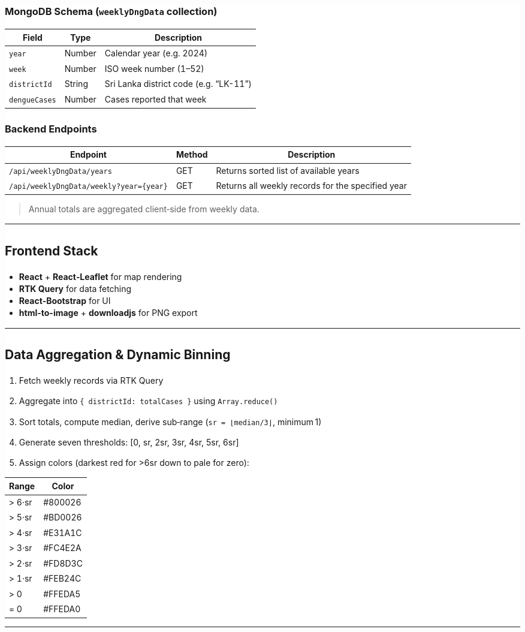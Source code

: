 ### MongoDB Schema (`weeklyDngData` collection)

| Field       | Type   | Description                      |
|-------------|--------|----------------------------------|
| `year`      | Number | Calendar year (e.g. 2024)        |
| `week`      | Number | ISO week number (1–52)           |
| `districtId`| String | Sri Lanka district code (e.g. “LK-11”) |
| `dengueCases`| Number| Cases reported that week         |

### Backend Endpoints

| Endpoint                                  | Method | Description                                  |
|-------------------------------------------|--------|----------------------------------------------|
| `/api/weeklyDngData/years`                | GET    | Returns sorted list of available years       |
| `/api/weeklyDngData/weekly?year={year}`   | GET    | Returns all weekly records for the specified year |

> Annual totals are aggregated client‑side from weekly data.

---

## Frontend Stack

- **React** + **React‑Leaflet** for map rendering  
- **RTK Query** for data fetching  
- **React‑Bootstrap** for UI  
- **html-to-image** + **downloadjs** for PNG export  

---

## Data Aggregation & Dynamic Binning

1. Fetch weekly records via RTK Query  
2. Aggregate into `{ districtId: totalCases }` using `Array.reduce()`  
3. Sort totals, compute median, derive sub‑range (`sr = ⌊median/3⌋`, minimum 1)  
4. Generate seven thresholds:  [0, sr, 2sr, 3sr, 4sr, 5sr, 6sr]

5. Assign colors (darkest red for >6sr down to pale for zero):

| Range     | Color   |
|-----------|---------|
| > 6·sr    | #800026 |
| > 5·sr    | #BD0026 |
| > 4·sr    | #E31A1C |
| > 3·sr    | #FC4E2A |
| > 2·sr    | #FD8D3C |
| > 1·sr    | #FEB24C |
| > 0       | #FFEDA5 |
| = 0       | #FFEDA0 |

---